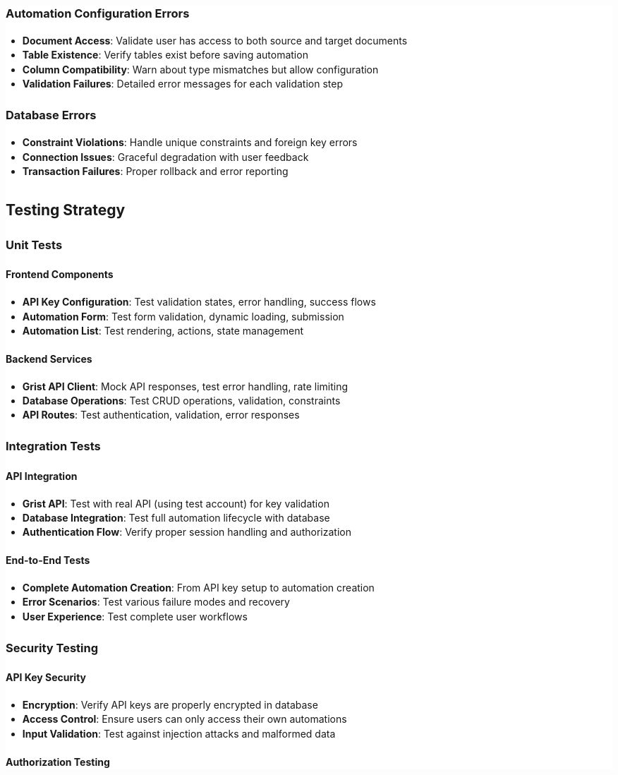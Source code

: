 ### Automation Configuration Errors

- **Document Access**: Validate user has access to both source and target documents
- **Table Existence**: Verify tables exist before saving automation
- **Column Compatibility**: Warn about type mismatches but allow configuration
- **Validation Failures**: Detailed error messages for each validation step

### Database Errors

- **Constraint Violations**: Handle unique constraints and foreign key errors
- **Connection Issues**: Graceful degradation with user feedback
- **Transaction Failures**: Proper rollback and error reporting

## Testing Strategy

### Unit Tests

#### Frontend Components

- **API Key Configuration**: Test validation states, error handling, success flows
- **Automation Form**: Test form validation, dynamic loading, submission
- **Automation List**: Test rendering, actions, state management

#### Backend Services

- **Grist API Client**: Mock API responses, test error handling, rate limiting
- **Database Operations**: Test CRUD operations, validation, constraints
- **API Routes**: Test authentication, validation, error responses

### Integration Tests

#### API Integration

- **Grist API**: Test with real API (using test account) for key validation
- **Database Integration**: Test full automation lifecycle with database
- **Authentication Flow**: Verify proper session handling and authorization

#### End-to-End Tests

- **Complete Automation Creation**: From API key setup to automation creation
- **Error Scenarios**: Test various failure modes and recovery
- **User Experience**: Test complete user workflows

### Security Testing

#### API Key Security

- **Encryption**: Verify API keys are properly encrypted in database
- **Access Control**: Ensure users can only access their own automations
- **Input Validation**: Test against injection attacks and malformed data

#### Authorization Testing
